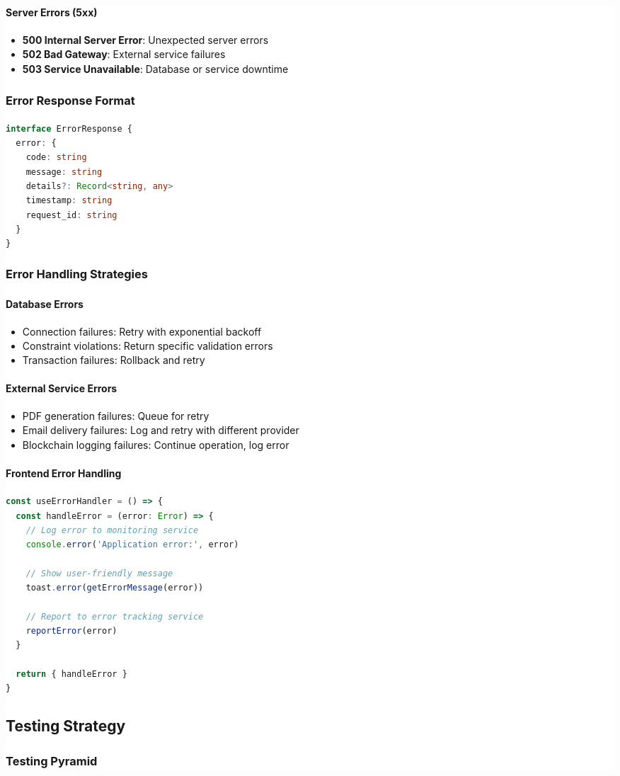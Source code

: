 #### Server Errors (5xx)
- **500 Internal Server Error**: Unexpected server errors
- **502 Bad Gateway**: External service failures
- **503 Service Unavailable**: Database or service downtime

### Error Response Format
```typescript
interface ErrorResponse {
  error: {
    code: string
    message: string
    details?: Record<string, any>
    timestamp: string
    request_id: string
  }
}
```

### Error Handling Strategies

#### Database Errors
- Connection failures: Retry with exponential backoff
- Constraint violations: Return specific validation errors
- Transaction failures: Rollback and retry

#### External Service Errors
- PDF generation failures: Queue for retry
- Email delivery failures: Log and retry with different provider
- Blockchain logging failures: Continue operation, log error

#### Frontend Error Handling
```typescript
const useErrorHandler = () => {
  const handleError = (error: Error) => {
    // Log error to monitoring service
    console.error('Application error:', error)
    
    // Show user-friendly message
    toast.error(getErrorMessage(error))
    
    // Report to error tracking service
    reportError(error)
  }
  
  return { handleError }
}
```

## Testing Strategy

### Testing Pyramid
